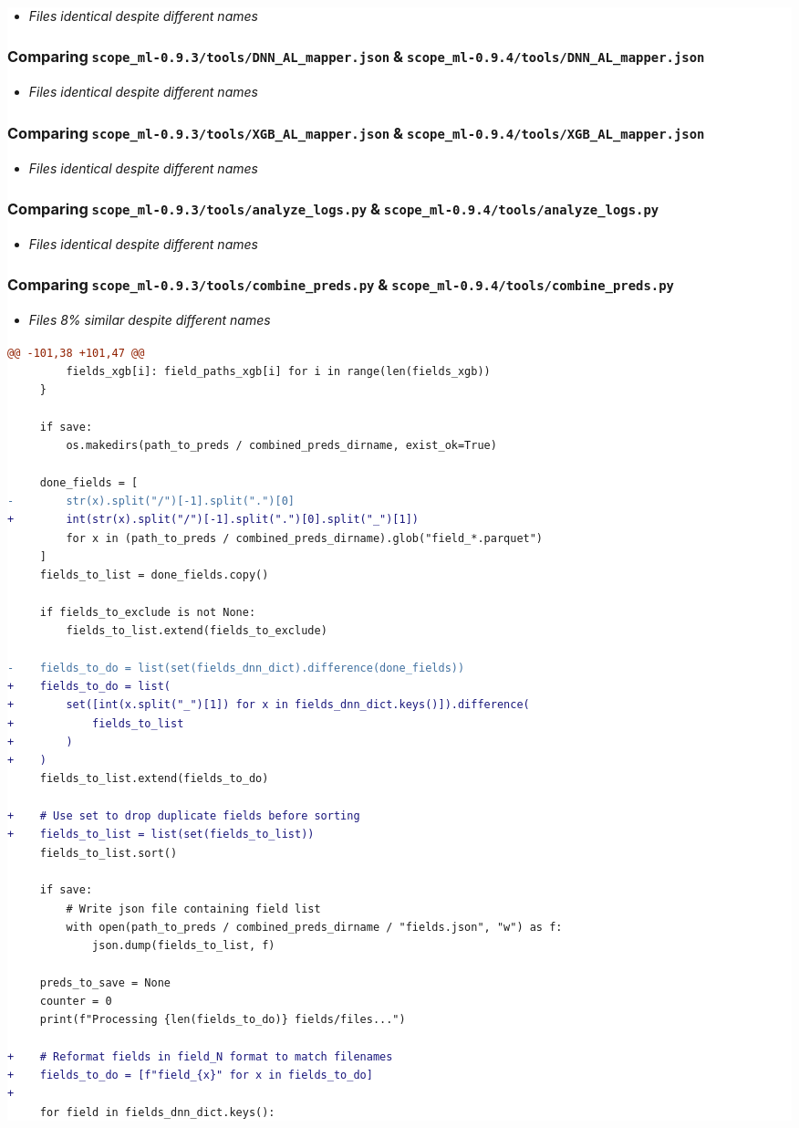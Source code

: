  * *Files identical despite different names*

### Comparing `scope_ml-0.9.3/tools/DNN_AL_mapper.json` & `scope_ml-0.9.4/tools/DNN_AL_mapper.json`

 * *Files identical despite different names*

### Comparing `scope_ml-0.9.3/tools/XGB_AL_mapper.json` & `scope_ml-0.9.4/tools/XGB_AL_mapper.json`

 * *Files identical despite different names*

### Comparing `scope_ml-0.9.3/tools/analyze_logs.py` & `scope_ml-0.9.4/tools/analyze_logs.py`

 * *Files identical despite different names*

### Comparing `scope_ml-0.9.3/tools/combine_preds.py` & `scope_ml-0.9.4/tools/combine_preds.py`

 * *Files 8% similar despite different names*

```diff
@@ -101,38 +101,47 @@
         fields_xgb[i]: field_paths_xgb[i] for i in range(len(fields_xgb))
     }
 
     if save:
         os.makedirs(path_to_preds / combined_preds_dirname, exist_ok=True)
 
     done_fields = [
-        str(x).split("/")[-1].split(".")[0]
+        int(str(x).split("/")[-1].split(".")[0].split("_")[1])
         for x in (path_to_preds / combined_preds_dirname).glob("field_*.parquet")
     ]
     fields_to_list = done_fields.copy()
 
     if fields_to_exclude is not None:
         fields_to_list.extend(fields_to_exclude)
 
-    fields_to_do = list(set(fields_dnn_dict).difference(done_fields))
+    fields_to_do = list(
+        set([int(x.split("_")[1]) for x in fields_dnn_dict.keys()]).difference(
+            fields_to_list
+        )
+    )
     fields_to_list.extend(fields_to_do)
 
+    # Use set to drop duplicate fields before sorting
+    fields_to_list = list(set(fields_to_list))
     fields_to_list.sort()
 
     if save:
         # Write json file containing field list
         with open(path_to_preds / combined_preds_dirname / "fields.json", "w") as f:
             json.dump(fields_to_list, f)
 
     preds_to_save = None
     counter = 0
     print(f"Processing {len(fields_to_do)} fields/files...")
 
+    # Reformat fields in field_N format to match filenames
+    fields_to_do = [f"field_{x}" for x in fields_to_do]
+
     for field in fields_dnn_dict.keys():
```